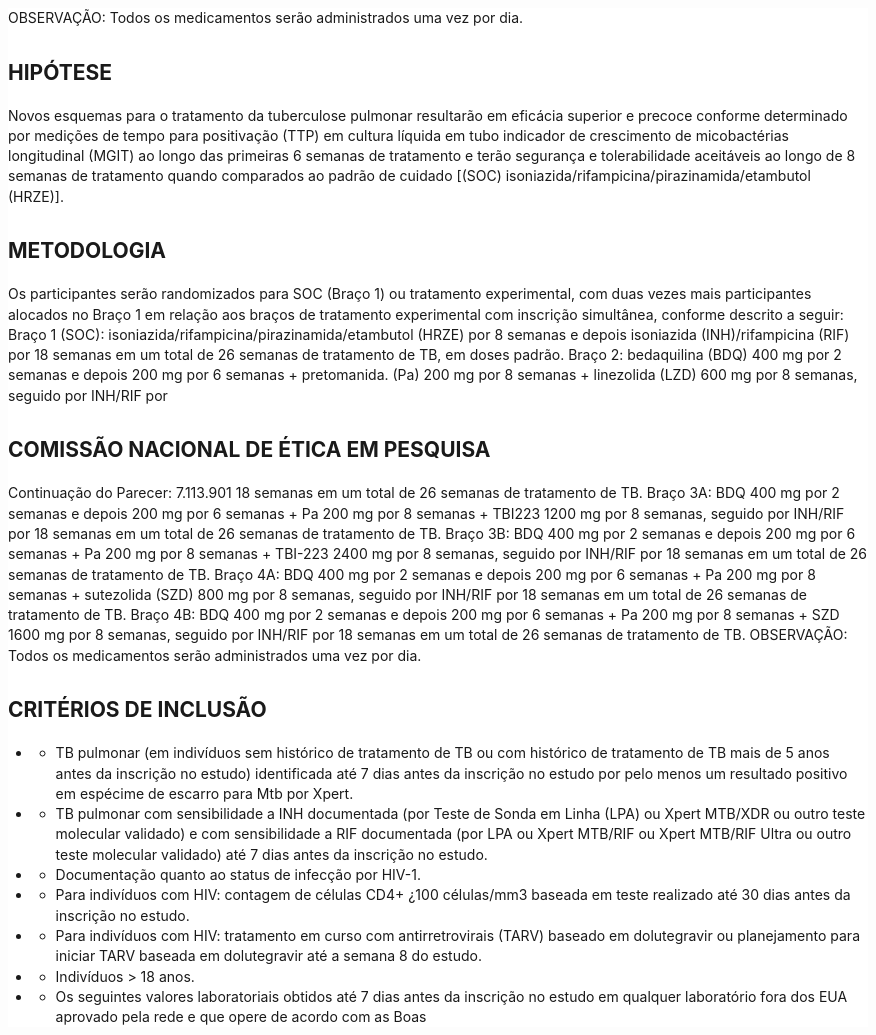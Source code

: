 OBSERVAÇÃO: Todos os medicamentos serão administrados uma vez por dia.

## HIPÓTESE
Novos esquemas para o tratamento da tuberculose pulmonar resultarão em eficácia superior e precoce conforme determinado por medições de tempo para positivação (TTP) em cultura líquida em tubo indicador de crescimento de micobactérias longitudinal (MGIT) ao longo das primeiras 6 semanas de tratamento e terão segurança e tolerabilidade aceitáveis ao longo de 8 semanas de tratamento quando comparados ao padrão de cuidado [(SOC) isoniazida/rifampicina/pirazinamida/etambutol (HRZE)].

## METODOLOGIA
Os participantes serão randomizados para SOC (Braço 1) ou tratamento experimental, com duas vezes mais participantes alocados no Braço 1 em relação aos braços de tratamento experimental com inscrição simultânea, conforme descrito a seguir:
Braço 1 (SOC): isoniazida/rifampicina/pirazinamida/etambutol (HRZE) por 8 semanas e depois isoniazida (INH)/rifampicina (RIF) por 18 semanas em um total de 26 semanas de tratamento de TB, em doses padrão. Braço 2: bedaquilina (BDQ) 400 mg por 2 semanas e depois 200 mg por 6 semanas + pretomanida.
(Pa) 200 mg por 8 semanas + linezolida (LZD) 600 mg por 8 semanas, seguido por INH/RIF por

## COMISSÃO NACIONAL DE ÉTICA EM PESQUISA
Continuação do Parecer: 7.113.901
18 semanas em um total de 26 semanas de tratamento de TB.
Braço 3A: BDQ 400 mg por 2 semanas e depois 200 mg por 6 semanas + Pa 200 mg por 8 semanas + TBI223 1200 mg por 8 semanas, seguido por INH/RIF por 18 semanas em um total de 26 semanas de tratamento de TB.
Braço 3B: BDQ 400 mg por 2 semanas e depois
200 mg por 6 semanas + Pa 200 mg por 8 semanas + TBI-223 2400 mg por 8 semanas, seguido por INH/RIF por 18 semanas em um total de 26 semanas de tratamento de TB.
Braço 4A: BDQ 400 mg por 2 semanas e depois 200 mg por 6 semanas + Pa 200 mg por 8 semanas + sutezolida (SZD) 800 mg por 8 semanas, seguido por INH/RIF por 18 semanas em um total de 26 semanas de tratamento de TB.
Braço 4B: BDQ 400 mg por 2 semanas e depois 200 mg por 6 semanas + Pa 200 mg por 8 semanas + SZD 1600 mg por 8 semanas, seguido por INH/RIF por 18 semanas em um total de 26 semanas de tratamento de TB.
OBSERVAÇÃO: Todos os medicamentos serão administrados uma vez por dia.

## CRITÉRIOS DE INCLUSÃO
- - TB pulmonar (em indivíduos sem histórico de tratamento de TB ou com histórico de tratamento de TB mais de 5 anos antes da inscrição no estudo) identificada até 7 dias antes da inscrição no estudo por pelo menos um resultado positivo em espécime de escarro para Mtb por Xpert.
- - TB pulmonar com sensibilidade a INH documentada (por Teste de Sonda em Linha (LPA) ou Xpert MTB/XDR ou outro teste molecular validado) e com sensibilidade a RIF documentada (por LPA ou Xpert MTB/RIF ou Xpert MTB/RIF Ultra ou outro teste molecular validado) até 7 dias antes da inscrição no estudo.
- - Documentação quanto ao status de infecção por HIV-1.
- - Para indivíduos com HIV: contagem de células CD4+ ¿100 células/mm3 baseada em teste realizado até 30 dias antes da inscrição no estudo.
- - Para indivíduos com HIV: tratamento em curso com antirretrovirais (TARV) baseado em dolutegravir ou planejamento para iniciar TARV baseada em dolutegravir até a semana 8 do estudo.
- - Indivíduos &gt; 18 anos.
- - Os seguintes valores laboratoriais obtidos até 7 dias antes da inscrição no estudo em qualquer laboratório fora dos EUA aprovado pela rede e que opere de acordo com as Boas
